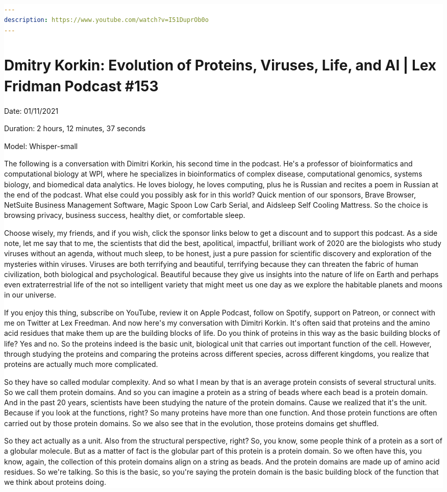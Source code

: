 ```yaml
---
description: https://www.youtube.com/watch?v=I51DuprOb0o
---
```


# Dmitry Korkin: Evolution of Proteins, Viruses, Life, and AI | Lex Fridman Podcast #153

Date: 01/11/2021

Duration: 2 hours, 12 minutes, 37 seconds

Model: Whisper-small

The following is a conversation with Dimitri Korkin, his second time in the podcast. He's a professor of bioinformatics and computational biology at WPI, where he specializes in bioinformatics of complex disease, computational genomics, systems biology, and biomedical data analytics. He loves biology, he loves computing, plus he is Russian and recites a poem in Russian at the end of the podcast. What else could you possibly ask for in this world? Quick mention of our sponsors, Brave Browser, NetSuite Business Management Software, Magic Spoon Low Carb Serial, and Aidsleep Self Cooling Mattress. So the choice is browsing privacy, business success, healthy diet, or comfortable sleep.

Choose wisely, my friends, and if you wish, click the sponsor links below to get a discount and to support this podcast. As a side note, let me say that to me, the scientists that did the best, apolitical, impactful, brilliant work of 2020 are the biologists who study viruses without an agenda, without much sleep, to be honest, just a pure passion for scientific discovery and exploration of the mysteries within viruses. Viruses are both terrifying and beautiful, terrifying because they can threaten the fabric of human civilization, both biological and psychological. Beautiful because they give us insights into the nature of life on Earth and perhaps even extraterrestrial life of the not so intelligent variety that might meet us one day as we explore the habitable planets and moons in our universe.

If you enjoy this thing, subscribe on YouTube, review it on Apple Podcast, follow on Spotify, support on Patreon, or connect with me on Twitter at Lex Freedman. And now here's my conversation with Dimitri Korkin. It's often said that proteins and the amino acid residues that make them up are the building blocks of life. Do you think of proteins in this way as the basic building blocks of life? Yes and no. So the proteins indeed is the basic unit, biological unit that carries out important function of the cell. However, through studying the proteins and comparing the proteins across different species, across different kingdoms, you realize that proteins are actually much more complicated.

So they have so called modular complexity. And so what I mean by that is an average protein consists of several structural units. So we call them protein domains. And so you can imagine a protein as a string of beads where each bead is a protein domain. And in the past 20 years, scientists have been studying the nature of the protein domains. Cause we realized that it's the unit. Because if you look at the functions, right? So many proteins have more than one function. And those protein functions are often carried out by those protein domains. So we also see that in the evolution, those proteins domains get shuffled.

So they act actually as a unit. Also from the structural perspective, right? So, you know, some people think of a protein as a sort of a globular molecule. But as a matter of fact is the globular part of this protein is a protein domain. So we often have this, you know, again, the collection of this protein domains align on a string as beads. And the protein domains are made up of amino acid residues. So we're talking. So this is the basic, so you're saying the protein domain is the basic building block of the function that we think about proteins doing.
